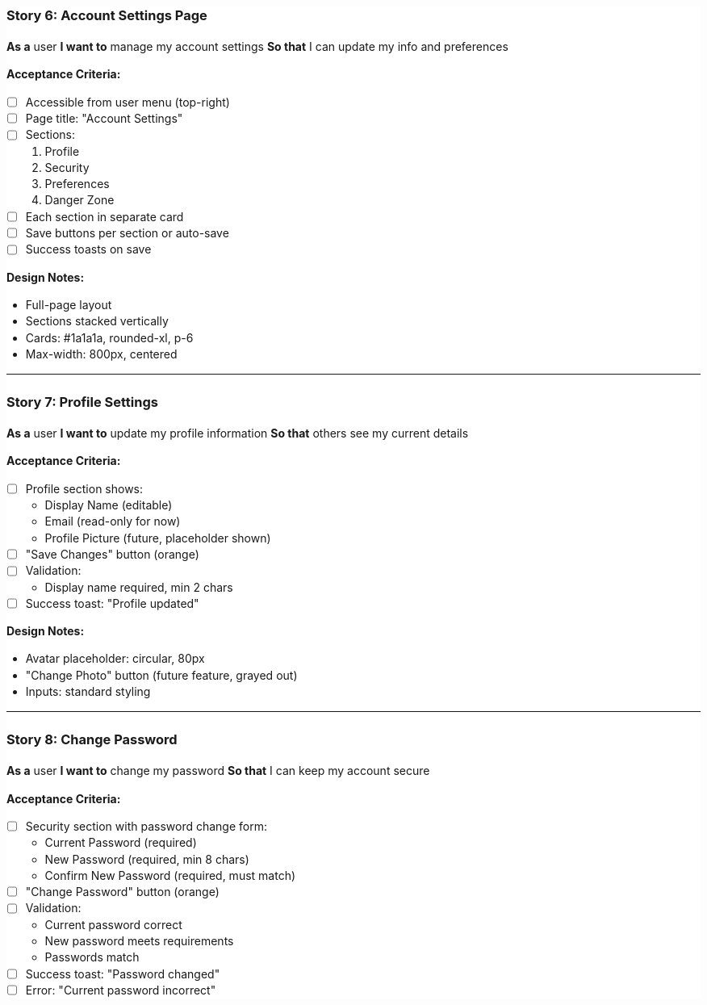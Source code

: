 ### Story 6: Account Settings Page
**As a** user
**I want to** manage my account settings
**So that** I can update my info and preferences

**Acceptance Criteria:**
- [ ] Accessible from user menu (top-right)
- [ ] Page title: "Account Settings"
- [ ] Sections:
  1. Profile
  2. Security
  3. Preferences
  4. Danger Zone
- [ ] Each section in separate card
- [ ] Save buttons per section or auto-save
- [ ] Success toasts on save

**Design Notes:**
- Full-page layout
- Sections stacked vertically
- Cards: #1a1a1a, rounded-xl, p-6
- Max-width: 800px, centered

---

### Story 7: Profile Settings
**As a** user
**I want to** update my profile information
**So that** others see my current details

**Acceptance Criteria:**
- [ ] Profile section shows:
  - Display Name (editable)
  - Email (read-only for now)
  - Profile Picture (future, placeholder shown)
- [ ] "Save Changes" button (orange)
- [ ] Validation:
  - Display name required, min 2 chars
- [ ] Success toast: "Profile updated"

**Design Notes:**
- Avatar placeholder: circular, 80px
- "Change Photo" button (future feature, grayed out)
- Inputs: standard styling

---

### Story 8: Change Password
**As a** user
**I want to** change my password
**So that** I can keep my account secure

**Acceptance Criteria:**
- [ ] Security section with password change form:
  - Current Password (required)
  - New Password (required, min 8 chars)
  - Confirm New Password (required, must match)
- [ ] "Change Password" button (orange)
- [ ] Validation:
  - Current password correct
  - New password meets requirements
  - Passwords match
- [ ] Success toast: "Password changed"
- [ ] Error: "Current password incorrect"
